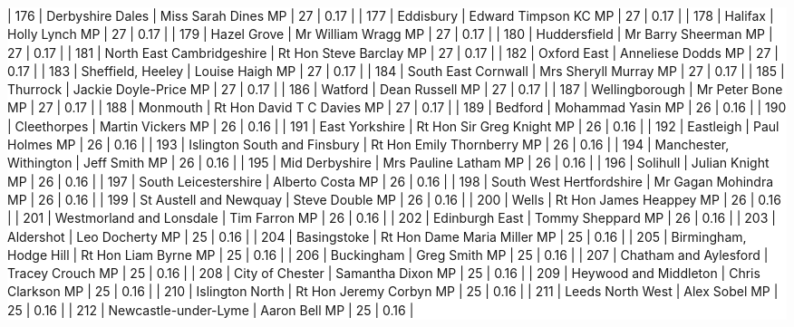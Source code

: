 | 176 | Derbyshire Dales | Miss Sarah Dines MP | 27 | 0.17 |
| 177 | Eddisbury | Edward Timpson KC MP | 27 | 0.17 |
| 178 | Halifax | Holly Lynch MP | 27 | 0.17 |
| 179 | Hazel Grove | Mr William Wragg MP | 27 | 0.17 |
| 180 | Huddersfield | Mr Barry Sheerman MP | 27 | 0.17 |
| 181 | North East Cambridgeshire | Rt Hon Steve Barclay MP | 27 | 0.17 |
| 182 | Oxford East | Anneliese Dodds MP | 27 | 0.17 |
| 183 | Sheffield, Heeley | Louise Haigh MP | 27 | 0.17 |
| 184 | South East Cornwall | Mrs Sheryll Murray MP | 27 | 0.17 |
| 185 | Thurrock | Jackie Doyle-Price MP | 27 | 0.17 |
| 186 | Watford | Dean Russell MP | 27 | 0.17 |
| 187 | Wellingborough | Mr Peter Bone MP | 27 | 0.17 |
| 188 | Monmouth | Rt Hon David T C  Davies MP | 27 | 0.17 |
| 189 | Bedford | Mohammad Yasin MP | 26 | 0.16 |
| 190 | Cleethorpes | Martin Vickers MP | 26 | 0.16 |
| 191 | East Yorkshire | Rt Hon Sir Greg Knight MP | 26 | 0.16 |
| 192 | Eastleigh | Paul Holmes MP | 26 | 0.16 |
| 193 | Islington South and Finsbury | Rt Hon Emily Thornberry MP | 26 | 0.16 |
| 194 | Manchester, Withington | Jeff Smith MP | 26 | 0.16 |
| 195 | Mid Derbyshire | Mrs Pauline Latham MP | 26 | 0.16 |
| 196 | Solihull | Julian Knight MP | 26 | 0.16 |
| 197 | South Leicestershire | Alberto Costa MP | 26 | 0.16 |
| 198 | South West Hertfordshire | Mr Gagan Mohindra MP | 26 | 0.16 |
| 199 | St Austell and Newquay | Steve Double MP | 26 | 0.16 |
| 200 | Wells | Rt Hon James Heappey MP | 26 | 0.16 |
| 201 | Westmorland and Lonsdale | Tim Farron MP | 26 | 0.16 |
| 202 | Edinburgh East | Tommy Sheppard MP | 26 | 0.16 |
| 203 | Aldershot | Leo Docherty MP | 25 | 0.16 |
| 204 | Basingstoke | Rt Hon Dame Maria Miller MP | 25 | 0.16 |
| 205 | Birmingham, Hodge Hill | Rt Hon Liam Byrne MP | 25 | 0.16 |
| 206 | Buckingham | Greg Smith MP | 25 | 0.16 |
| 207 | Chatham and Aylesford | Tracey Crouch MP | 25 | 0.16 |
| 208 | City of Chester | Samantha Dixon MP | 25 | 0.16 |
| 209 | Heywood and Middleton | Chris Clarkson MP | 25 | 0.16 |
| 210 | Islington North | Rt Hon Jeremy Corbyn MP | 25 | 0.16 |
| 211 | Leeds North West | Alex Sobel MP | 25 | 0.16 |
| 212 | Newcastle-under-Lyme | Aaron Bell MP | 25 | 0.16 |